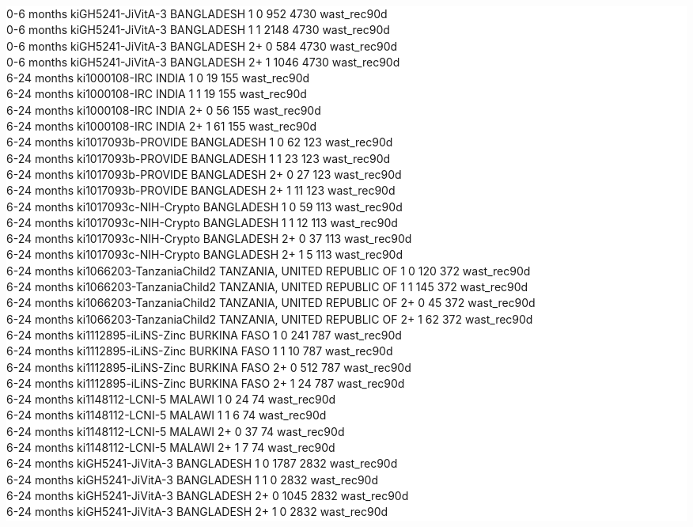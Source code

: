 0-6 months    kiGH5241-JiVitA-3          BANGLADESH                     1                     0      952   4730  wast_rec90d      
0-6 months    kiGH5241-JiVitA-3          BANGLADESH                     1                     1     2148   4730  wast_rec90d      
0-6 months    kiGH5241-JiVitA-3          BANGLADESH                     2+                    0      584   4730  wast_rec90d      
0-6 months    kiGH5241-JiVitA-3          BANGLADESH                     2+                    1     1046   4730  wast_rec90d      
6-24 months   ki1000108-IRC              INDIA                          1                     0       19    155  wast_rec90d      
6-24 months   ki1000108-IRC              INDIA                          1                     1       19    155  wast_rec90d      
6-24 months   ki1000108-IRC              INDIA                          2+                    0       56    155  wast_rec90d      
6-24 months   ki1000108-IRC              INDIA                          2+                    1       61    155  wast_rec90d      
6-24 months   ki1017093b-PROVIDE         BANGLADESH                     1                     0       62    123  wast_rec90d      
6-24 months   ki1017093b-PROVIDE         BANGLADESH                     1                     1       23    123  wast_rec90d      
6-24 months   ki1017093b-PROVIDE         BANGLADESH                     2+                    0       27    123  wast_rec90d      
6-24 months   ki1017093b-PROVIDE         BANGLADESH                     2+                    1       11    123  wast_rec90d      
6-24 months   ki1017093c-NIH-Crypto      BANGLADESH                     1                     0       59    113  wast_rec90d      
6-24 months   ki1017093c-NIH-Crypto      BANGLADESH                     1                     1       12    113  wast_rec90d      
6-24 months   ki1017093c-NIH-Crypto      BANGLADESH                     2+                    0       37    113  wast_rec90d      
6-24 months   ki1017093c-NIH-Crypto      BANGLADESH                     2+                    1        5    113  wast_rec90d      
6-24 months   ki1066203-TanzaniaChild2   TANZANIA, UNITED REPUBLIC OF   1                     0      120    372  wast_rec90d      
6-24 months   ki1066203-TanzaniaChild2   TANZANIA, UNITED REPUBLIC OF   1                     1      145    372  wast_rec90d      
6-24 months   ki1066203-TanzaniaChild2   TANZANIA, UNITED REPUBLIC OF   2+                    0       45    372  wast_rec90d      
6-24 months   ki1066203-TanzaniaChild2   TANZANIA, UNITED REPUBLIC OF   2+                    1       62    372  wast_rec90d      
6-24 months   ki1112895-iLiNS-Zinc       BURKINA FASO                   1                     0      241    787  wast_rec90d      
6-24 months   ki1112895-iLiNS-Zinc       BURKINA FASO                   1                     1       10    787  wast_rec90d      
6-24 months   ki1112895-iLiNS-Zinc       BURKINA FASO                   2+                    0      512    787  wast_rec90d      
6-24 months   ki1112895-iLiNS-Zinc       BURKINA FASO                   2+                    1       24    787  wast_rec90d      
6-24 months   ki1148112-LCNI-5           MALAWI                         1                     0       24     74  wast_rec90d      
6-24 months   ki1148112-LCNI-5           MALAWI                         1                     1        6     74  wast_rec90d      
6-24 months   ki1148112-LCNI-5           MALAWI                         2+                    0       37     74  wast_rec90d      
6-24 months   ki1148112-LCNI-5           MALAWI                         2+                    1        7     74  wast_rec90d      
6-24 months   kiGH5241-JiVitA-3          BANGLADESH                     1                     0     1787   2832  wast_rec90d      
6-24 months   kiGH5241-JiVitA-3          BANGLADESH                     1                     1        0   2832  wast_rec90d      
6-24 months   kiGH5241-JiVitA-3          BANGLADESH                     2+                    0     1045   2832  wast_rec90d      
6-24 months   kiGH5241-JiVitA-3          BANGLADESH                     2+                    1        0   2832  wast_rec90d      
